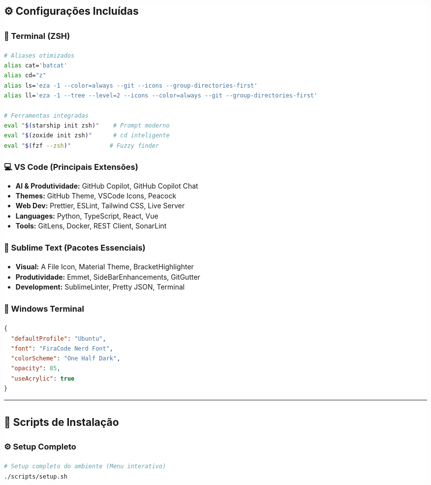 
## ⚙️ Configurações Incluídas

### 🐚 Terminal (ZSH)

```bash
# Aliases otimizados
alias cat='batcat'
alias cd="z"
alias ls='eza -1 --color=always --git --icons --group-directories-first'
alias ll='eza -1 --tree --level=2 --icons --color=always --git --group-directories-first'

# Ferramentas integradas
eval "$(starship init zsh)"    # Prompt moderno
eval "$(zoxide init zsh)"      # cd inteligente
eval "$(fzf --zsh)"           # Fuzzy finder
```

### 💻 VS Code (Principais Extensões)

- **AI & Produtividade:** GitHub Copilot, GitHub Copilot Chat
- **Themes:** GitHub Theme, VSCode Icons, Peacock
- **Web Dev:** Prettier, ESLint, Tailwind CSS, Live Server
- **Languages:** Python, TypeScript, React, Vue
- **Tools:** GitLens, Docker, REST Client, SonarLint

### 📝 Sublime Text (Pacotes Essenciais)

- **Visual:** A File Icon, Material Theme, BracketHighlighter
- **Produtividade:** Emmet, SideBarEnhancements, GitGutter
- **Development:** SublimeLinter, Pretty JSON, Terminal

### 🎯 Windows Terminal

```json
{
  "defaultProfile": "Ubuntu",
  "font": "FiraCode Nerd Font",
  "colorScheme": "One Half Dark",
  "opacity": 85,
  "useAcrylic": true
}
```

---

## 🔧 Scripts de Instalação

### ⚙️ Setup Completo

```bash
# Setup completo do ambiente (Menu interativo)
./scripts/setup.sh
```
